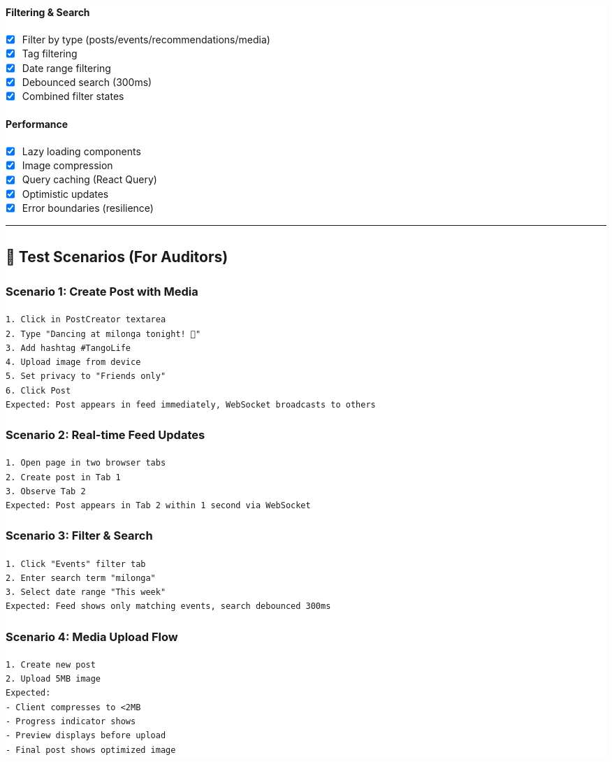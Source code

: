 #### Filtering & Search
- [x] Filter by type (posts/events/recommendations/media)
- [x] Tag filtering
- [x] Date range filtering
- [x] Debounced search (300ms)
- [x] Combined filter states

#### Performance
- [x] Lazy loading components
- [x] Image compression
- [x] Query caching (React Query)
- [x] Optimistic updates
- [x] Error boundaries (resilience)

---

## 🧪 Test Scenarios (For Auditors)

### Scenario 1: Create Post with Media
```
1. Click in PostCreator textarea
2. Type "Dancing at milonga tonight! 💃"
3. Add hashtag #TangoLife
4. Upload image from device
5. Set privacy to "Friends only"
6. Click Post
Expected: Post appears in feed immediately, WebSocket broadcasts to others
```

### Scenario 2: Real-time Feed Updates
```
1. Open page in two browser tabs
2. Create post in Tab 1
3. Observe Tab 2
Expected: Post appears in Tab 2 within 1 second via WebSocket
```

### Scenario 3: Filter & Search
```
1. Click "Events" filter tab
2. Enter search term "milonga"
3. Select date range "This week"
Expected: Feed shows only matching events, search debounced 300ms
```

### Scenario 4: Media Upload Flow
```
1. Create new post
2. Upload 5MB image
Expected: 
- Client compresses to <2MB
- Progress indicator shows
- Preview displays before upload
- Final post shows optimized image
```
